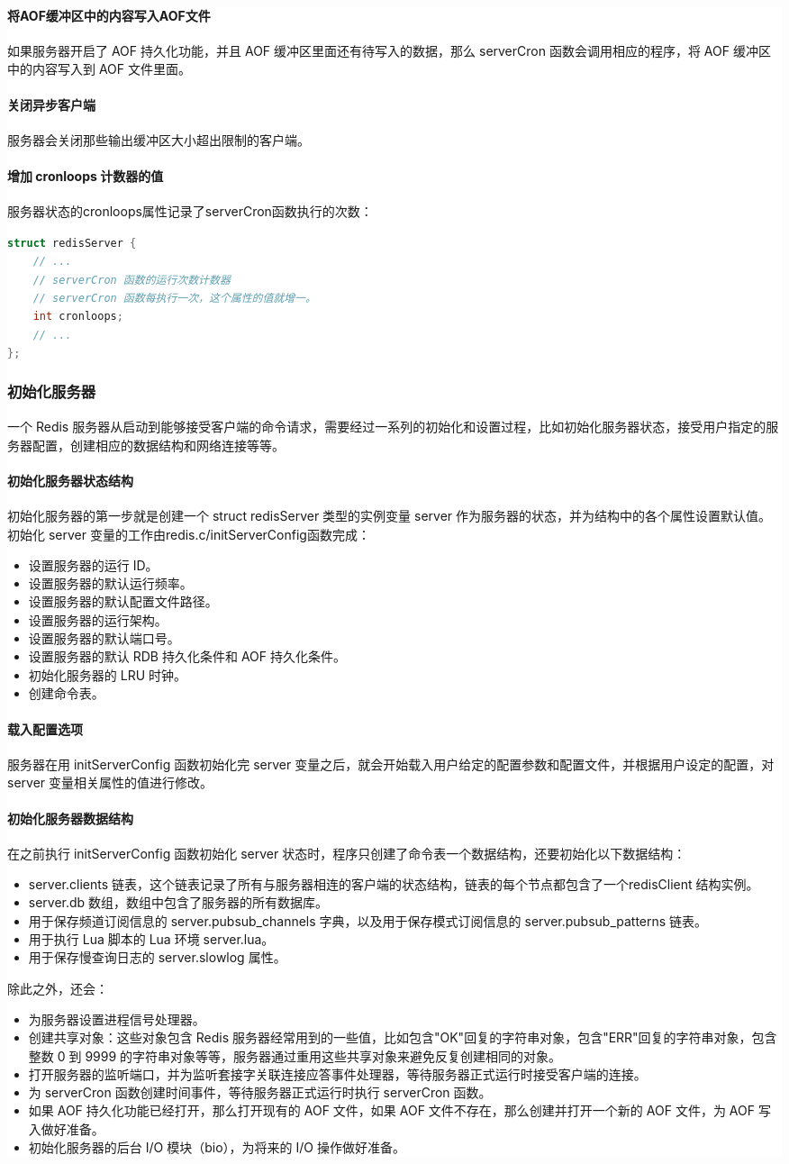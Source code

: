 
#### 将AOF缓冲区中的内容写入AOF文件
如果服务器开启了 AOF 持久化功能，并且 AOF 缓冲区里面还有待写入的数据，那么 serverCron 函数会调用相应的程序，将 AOF 缓冲区中的内容写入到 AOF 文件里面。


#### 关闭异步客户端
服务器会关闭那些输出缓冲区大小超出限制的客户端。


#### 增加 cronloops 计数器的值
服务器状态的cronloops属性记录了serverCron函数执行的次数：
```c
struct redisServer {
    // ...
    // serverCron 函数的运行次数计数器
    // serverCron 函数每执行一次，这个属性的值就增一。
    int cronloops;
    // ...
};
```


### 初始化服务器
一个 Redis 服务器从启动到能够接受客户端的命令请求，需要经过一系列的初始化和设置过程，比如初始化服务器状态，接受用户指定的服务器配置，创建相应的数据结构和网络连接等等。
#### 初始化服务器状态结构
初始化服务器的第一步就是创建一个 struct redisServer 类型的实例变量 server 作为服务器的状态，并为结构中的各个属性设置默认值。
初始化 server 变量的工作由redis.c/initServerConfig函数完成：

- 设置服务器的运行 ID。
- 设置服务器的默认运行频率。
- 设置服务器的默认配置文件路径。
- 设置服务器的运行架构。
- 设置服务器的默认端口号。
- 设置服务器的默认 RDB 持久化条件和 AOF 持久化条件。
- 初始化服务器的 LRU 时钟。
- 创建命令表。

#### 载入配置选项
服务器在用 initServerConfig 函数初始化完 server 变量之后，就会开始载入用户给定的配置参数和配置文件，并根据用户设定的配置，对 server 变量相关属性的值进行修改。

#### 初始化服务器数据结构
在之前执行 initServerConfig 函数初始化 server 状态时，程序只创建了命令表一个数据结构，还要初始化以下数据结构：

- server.clients 链表，这个链表记录了所有与服务器相连的客户端的状态结构，链表的每个节点都包含了一个redisClient 结构实例。
- server.db 数组，数组中包含了服务器的所有数据库。
- 用于保存频道订阅信息的 server.pubsub_channels 字典，以及用于保存模式订阅信息的 server.pubsub_patterns 链表。
- 用于执行 Lua 脚本的 Lua 环境 server.lua。
- 用于保存慢查询日志的 server.slowlog 属性。

除此之外，还会：

- 为服务器设置进程信号处理器。
- 创建共享对象：这些对象包含 Redis 服务器经常用到的一些值，比如包含"OK"回复的字符串对象，包含"ERR"回复的字符串对象，包含整数 0 到 9999 的字符串对象等等，服务器通过重用这些共享对象来避免反复创建相同的对象。
- 打开服务器的监听端口，并为监听套接字关联连接应答事件处理器，等待服务器正式运行时接受客户端的连接。
- 为 serverCron 函数创建时间事件，等待服务器正式运行时执行 serverCron 函数。
- 如果 AOF 持久化功能已经打开，那么打开现有的 AOF 文件，如果 AOF 文件不存在，那么创建并打开一个新的 AOF 文件，为 AOF 写入做好准备。
- 初始化服务器的后台 I/O 模块（bio），为将来的 I/O 操作做好准备。
